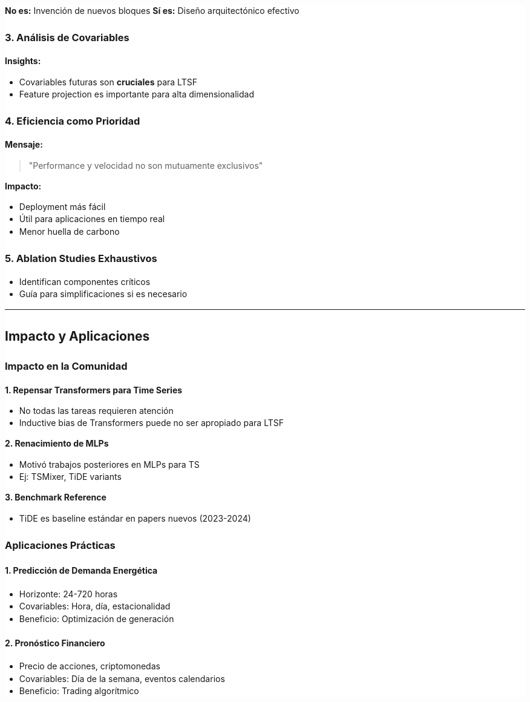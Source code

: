 **No es:** Invención de nuevos bloques
**Sí es:** Diseño arquitectónico efectivo

### 3. Análisis de Covariables

**Insights:**
- Covariables futuras son **cruciales** para LTSF
- Feature projection es importante para alta dimensionalidad

### 4. Eficiencia como Prioridad

**Mensaje:**
> "Performance y velocidad no son mutuamente exclusivos"

**Impacto:**
- Deployment más fácil
- Útil para aplicaciones en tiempo real
- Menor huella de carbono

### 5. Ablation Studies Exhaustivos

- Identifican componentes críticos
- Guía para simplificaciones si es necesario

---

## Impacto y Aplicaciones

### Impacto en la Comunidad

**1. Repensar Transformers para Time Series**
- No todas las tareas requieren atención
- Inductive bias de Transformers puede no ser apropiado para LTSF

**2. Renacimiento de MLPs**
- Motivó trabajos posteriores en MLPs para TS
- Ej: TSMixer, TiDE variants

**3. Benchmark Reference**
- TiDE es baseline estándar en papers nuevos (2023-2024)

### Aplicaciones Prácticas

#### 1. Predicción de Demanda Energética
- Horizonte: 24-720 horas
- Covariables: Hora, día, estacionalidad
- Beneficio: Optimización de generación

#### 2. Pronóstico Financiero
- Precio de acciones, criptomonedas
- Covariables: Día de la semana, eventos calendarios
- Beneficio: Trading algorítmico
